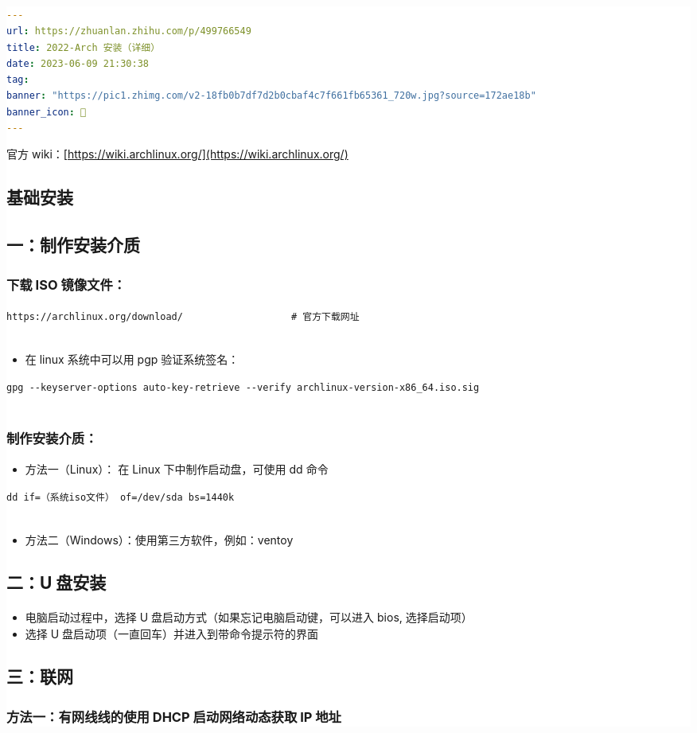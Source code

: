 ```yaml
---
url: https://zhuanlan.zhihu.com/p/499766549
title: 2022-Arch 安装（详细）
date: 2023-06-09 21:30:38
tag: 
banner: "https://pic1.zhimg.com/v2-18fb0b7df7d2b0cbaf4c7f661fb65361_720w.jpg?source=172ae18b"
banner_icon: 🔖
---
```

官方 wiki：[https://wiki.archlinux.org/](https://wiki.archlinux.org/)

## 基础安装

## 一：制作安装介质

### 下载 ISO 镜像文件：

```
https://archlinux.org/download/                   # 官方下载网址


```

*   在 linux 系统中可以用 pgp 验证系统签名：

```
gpg --keyserver-options auto-key-retrieve --verify archlinux-version-x86_64.iso.sig


```

### 制作安装介质：

*   方法一（Linux）： 在 Linux 下中制作启动盘，可使用 dd 命令

```
dd if=（系统iso文件） of=/dev/sda bs=1440k 


```

*   方法二（Windows）：使用第三方软件，例如：ventoy

## 二：U 盘安装

*   电脑启动过程中，选择 U 盘启动方式（如果忘记电脑启动键，可以进入 bios, 选择启动项）
*   选择 U 盘启动项（一直回车）并进入到带命令提示符的界面

## 三：联网

### 方法一：有网线线的使用 **DHCP 启动网络动态获取 IP 地址**
